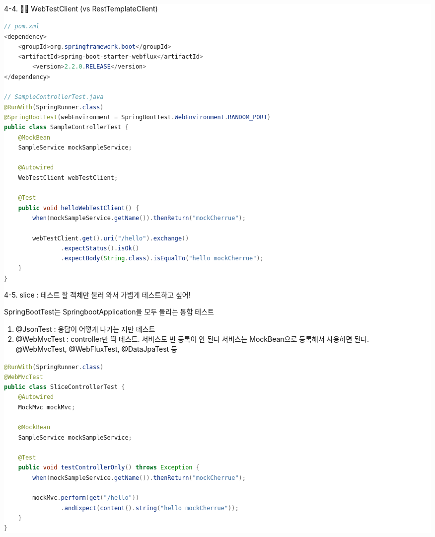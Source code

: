 4-4. 👍🏻 WebTestClient (vs RestTemplateClient)

```java
// pom.xml
<dependency>
    <groupId>org.springframework.boot</groupId>
    <artifactId>spring-boot-starter-webflux</artifactId>
		<version>2.2.0.RELEASE</version>
</dependency>

// SampleControllerTest.java
@RunWith(SpringRunner.class)
@SpringBootTest(webEnvironment = SpringBootTest.WebEnvironment.RANDOM_PORT)
public class SampleControllerTest {
    @MockBean
    SampleService mockSampleService;

    @Autowired
    WebTestClient webTestClient;

    @Test
    public void helloWebTestClient() {
        when(mockSampleService.getName()).thenReturn("mockCherrue");

        webTestClient.get().uri("/hello").exchange()
                .expectStatus().isOk()
                .expectBody(String.class).isEqualTo("hello mockCherrue");
    }
}
```

4-5. slice : 테스트 할 객체만 불러 와서 가볍게 테스트하고 싶어!

SpringBootTest는 SpringbootApplication을 모두 돌리는 통합 테스트

1. @JsonTest : 응답이 어떻게 나가는 지만 테스트
2. @WebMvcTest : controller만 딱 테스트. 서비스도 빈 등록이 안 된다
서비스는 MockBean으로 등록해서 사용하면 된다. <br/>
@WebMvcTest, @WebFluxTest, @DataJpaTest 등

```java
@RunWith(SpringRunner.class)
@WebMvcTest
public class SliceControllerTest {
    @Autowired
    MockMvc mockMvc;

    @MockBean
    SampleService mockSampleService;

    @Test
    public void testControllerOnly() throws Exception {
        when(mockSampleService.getName()).thenReturn("mockCherrue");

        mockMvc.perform(get("/hello"))
                .andExpect(content().string("hello mockCherrue"));
    }
}
```
